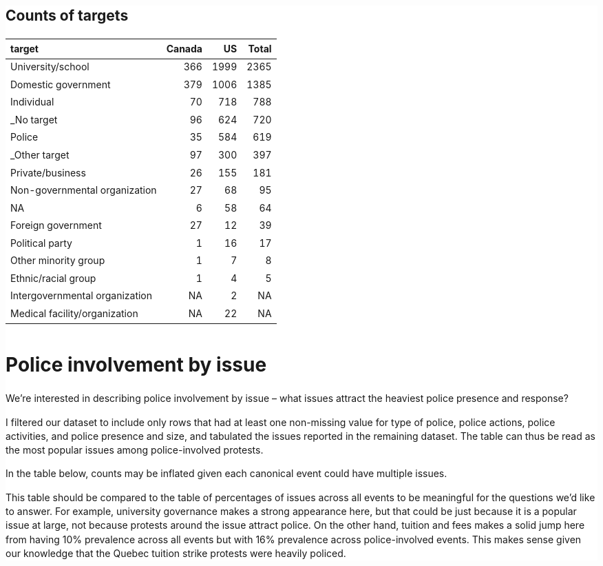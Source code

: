## Counts of targets

| target                         | Canada |   US | Total |
|:-------------------------------|-------:|-----:|------:|
| University/school              |    366 | 1999 |  2365 |
| Domestic government            |    379 | 1006 |  1385 |
| Individual                     |     70 |  718 |   788 |
| \_No target                    |     96 |  624 |   720 |
| Police                         |     35 |  584 |   619 |
| \_Other target                 |     97 |  300 |   397 |
| Private/business               |     26 |  155 |   181 |
| Non-governmental organization  |     27 |   68 |    95 |
| NA                             |      6 |   58 |    64 |
| Foreign government             |     27 |   12 |    39 |
| Political party                |      1 |   16 |    17 |
| Other minority group           |      1 |    7 |     8 |
| Ethnic/racial group            |      1 |    4 |     5 |
| Intergovernmental organization |     NA |    2 |    NA |
| Medical facility/organization  |     NA |   22 |    NA |

# Police involvement by issue

We’re interested in describing police involvement by issue – what issues
attract the heaviest police presence and response?

I filtered our dataset to include only rows that had at least one
non-missing value for type of police, police actions, police activities,
and police presence and size, and tabulated the issues reported in the
remaining dataset. The table can thus be read as the most popular issues
among police-involved protests.

In the table below, counts may be inflated given each canonical event
could have multiple issues.

This table should be compared to the table of percentages of issues
across all events to be meaningful for the questions we’d like to
answer. For example, university governance makes a strong appearance
here, but that could be just because it is a popular issue at large, not
because protests around the issue attract police. On the other hand,
tuition and fees makes a solid jump here from having 10% prevalence
across all events but with 16% prevalence across police-involved events.
This makes sense given our knowledge that the Quebec tuition strike
protests were heavily policed.
